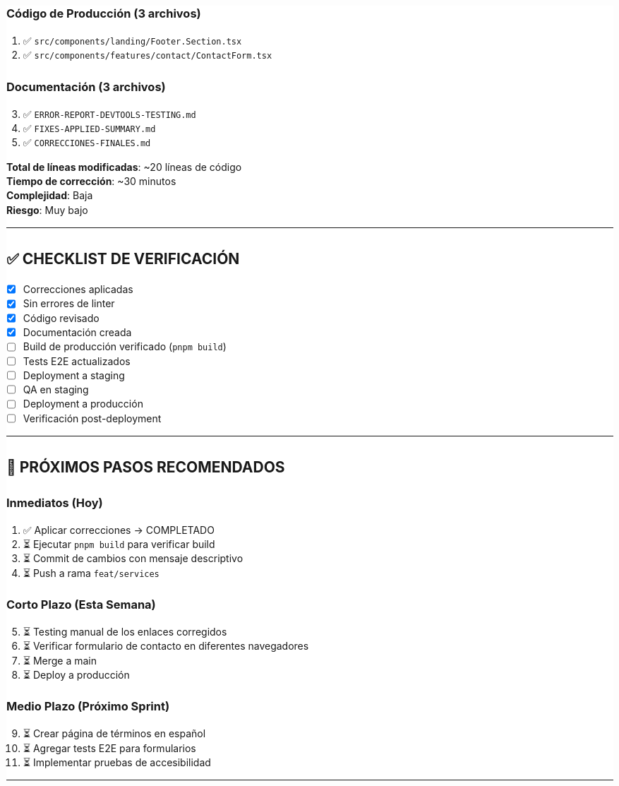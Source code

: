 ### Código de Producción (3 archivos)
1. ✅ `src/components/landing/Footer.Section.tsx`
2. ✅ `src/components/features/contact/ContactForm.tsx`

### Documentación (3 archivos)
3. ✅ `ERROR-REPORT-DEVTOOLS-TESTING.md`
4. ✅ `FIXES-APPLIED-SUMMARY.md`
5. ✅ `CORRECCIONES-FINALES.md`

**Total de líneas modificadas**: ~20 líneas de código  
**Tiempo de corrección**: ~30 minutos  
**Complejidad**: Baja  
**Riesgo**: Muy bajo

---

## ✅ CHECKLIST DE VERIFICACIÓN

- [x] Correcciones aplicadas
- [x] Sin errores de linter
- [x] Código revisado
- [x] Documentación creada
- [ ] Build de producción verificado (`pnpm build`)
- [ ] Tests E2E actualizados
- [ ] Deployment a staging
- [ ] QA en staging
- [ ] Deployment a producción
- [ ] Verificación post-deployment

---

## 🚀 PRÓXIMOS PASOS RECOMENDADOS

### Inmediatos (Hoy)
1. ✅ Aplicar correcciones → COMPLETADO
2. ⏳ Ejecutar `pnpm build` para verificar build
3. ⏳ Commit de cambios con mensaje descriptivo
4. ⏳ Push a rama `feat/services`

### Corto Plazo (Esta Semana)
5. ⏳ Testing manual de los enlaces corregidos
6. ⏳ Verificar formulario de contacto en diferentes navegadores
7. ⏳ Merge a main
8. ⏳ Deploy a producción

### Medio Plazo (Próximo Sprint)
9. ⏳ Crear página de términos en español
10. ⏳ Agregar tests E2E para formularios
11. ⏳ Implementar pruebas de accesibilidad

---